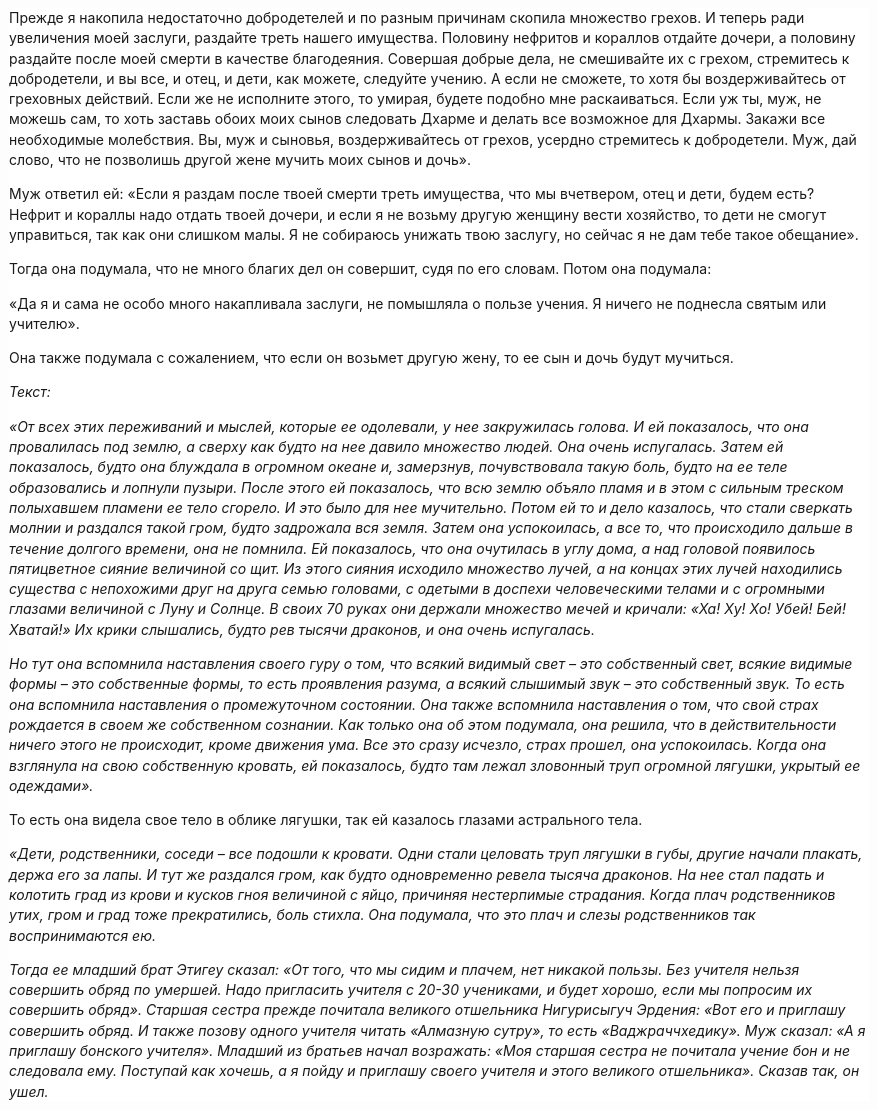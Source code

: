  Прежде я накопила недостаточно добродетелей и по разным причинам скопила множество грехов. И теперь ради увеличения моей заслуги, раздайте треть нашего имущества. Половину нефритов и кораллов отдайте дочери, а половину раздайте после моей смерти в качестве благодеяния. Совершая добрые дела, не смешивайте их с грехом, стремитесь к добродетели, и вы все, и отец, и дети, как можете, следуйте учению. А если не сможете, то хотя бы воздерживайтесь от греховных действий. Если же не исполните этого, то умирая, будете подобно мне раскаиваться. Если уж ты, муж, не можешь сам, то хоть заставь обоих моих сынов следовать Дхарме и делать все возможное для Дхармы. Закажи все необходимые молебствия. Вы, муж и сыновья, воздерживайтесь от грехов, усердно стремитесь к добродетели. Муж, дай слово, что не позволишь другой жене мучить моих сынов и дочь».

 Муж ответил ей: «Если я раздам после твоей смерти треть имущества, что мы вчетвером, отец и дети, будем есть? Нефрит и кораллы надо отдать твоей дочери, и если я не возьму другую женщину вести хозяйство, то дети не смогут управиться, так как они слишком малы. Я не собираюсь унижать твою заслугу, но сейчас я не дам тебе такое обещание».

 Тогда она подумала, что не много благих дел он совершит, судя по его словам. Потом она подумала:

 «Да я и сама не особо много накапливала заслуги, не помышляла о пользе учения. Я ничего не поднесла святым или учителю».

 Она также подумала с сожалением, что если он возьмет другую жену, то ее сын и дочь будут мучиться.

  
_Текст:_ 

 _«От всех этих переживаний и мыслей, которые ее одолевали, у нее закружилась голова. И ей показалось, что она провалилась под землю, а сверху как будто на нее давило множество людей. Она очень испугалась. Затем ей показалось, будто она блуждала в огромном океане и, замерзнув, почувствовала такую боль, будто на ее теле образовались и лопнули пузыри. После этого ей показалось, что всю землю объяло пламя и в этом с сильным треском полыхавшем пламени ее тело сгорело. И это было для нее мучительно. Потом ей то и дело казалось, что стали сверкать молнии и раздался такой гром, будто задрожала вся земля. Затем она успокоилась, а все то, что происходило дальше в течение долгого времени, она не помнила. Ей показалось, что она очутилась в углу дома, а над головой появилось пятицветное сияние величиной со щит. Из этого сияния исходило множество лучей, а на концах этих лучей находились существа с непохожими друг на друга семью головами, с одетыми в доспехи человеческими телами и с огромными глазами величиной с Луну и Солнце. В своих 70 руках они держали множество мечей и кричали: «Ха! Ху! Хо! Убей! Бей! Хватай!» Их крики слышались, будто рев тысячи драконов, и она очень испугалась._ 

 _Но тут она вспомнила наставления своего гуру о том, что всякий видимый свет – это собственный свет, всякие видимые формы – это собственные формы, то есть проявления разума, а всякий слышимый звук – это собственный звук. То есть она вспомнила наставления о промежуточном состоянии. Она также вспомнила наставления о том, что свой страх рождается в своем же собственном сознании. Как только она об этом подумала, она решила, что в действительности ничего этого не происходит, кроме движения ума. Все это сразу исчезло, страх прошел, она успокоилась. Когда она взглянула на свою собственную кровать, ей показалось, будто там лежал зловонный труп огромной лягушки, укрытый ее одеждами»._ 

 То есть она видела свое тело в облике лягушки, так ей казалось глазами астрального тела.

  
_«Дети, родственники, соседи – все подошли к кровати. Одни стали целовать труп лягушки в губы, другие начали плакать, держа его за лапы. И тут же раздался гром, как будто одновременно ревела тысяча драконов. На нее стал падать и колотить град из крови и кусков гноя величиной с яйцо, причиняя нестерпимые страдания. Когда плач родственников утих, гром и град тоже прекратились, боль стихла. Она подумала, что это плач и слезы родственников так воспринимаются ею._ 

 _Тогда ее младший брат Этигеу сказал: «От того, что мы сидим и плачем, нет никакой пользы. Без учителя нельзя совершить обряд по умершей. Надо пригласить учителя с 20-30 учениками, и будет хорошо, если мы попросим их совершить обряд». Старшая сестра прежде почитала великого отшельника Нигурисыгуч Эрдения: «Вот его и приглашу совершить обряд. И также позову одного учителя читать «Алмазную сутру», то есть «Ваджраччхедику». Муж сказал: «А я приглашу бонского учителя». Младший из братьев начал возражать: «Моя старшая сестра не почитала учение бон и не следовала ему. Поступай как хочешь, а я пойду и приглашу своего учителя и этого великого отшельника». Сказав так, он ушел._ 
